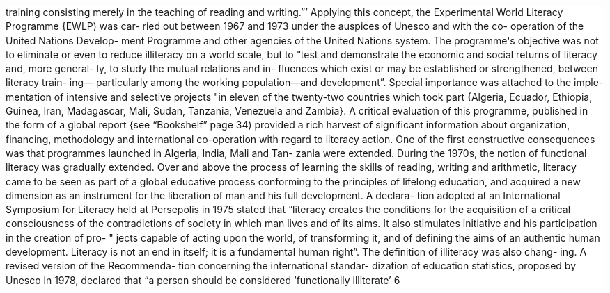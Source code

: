 training consisting merely in the teaching of 
reading and writing.”’ 
Applying this concept, the Experimental 
World Literacy Programme {EWLP) was car- 
ried out between 1967 and 1973 under the 
auspices of Unesco and with the co- 
operation of the United Nations Develop- 
ment Programme and other agencies of the 
United Nations system. The programme's 
objective was not to eliminate or even to 
reduce illiteracy on a world scale, but to 
“test and demonstrate the economic and 
social returns of literacy and, more general- 
ly, to study the mutual relations and in- 
fluences which exist or may be established 
or strengthened, between literacy train- 
ing— particularly among the working 
population—and development”. Special 
importance was attached to the imple- 
mentation of intensive and selective projects 
"in eleven of the twenty-two countries which 
took part {Algeria, Ecuador, Ethiopia, 
Guinea, Iran, Madagascar, Mali, Sudan, 
Tanzania, Venezuela and Zambia}. 
A critical evaluation of this programme, 
published in the form of a global report {see 
“Bookshelf” page 34) provided a rich 
harvest of significant information about 
organization, financing, methodology and 
international co-operation with regard to 
literacy action. One of the first constructive 
consequences was that programmes 
launched in Algeria, India, Mali and Tan- 
zania were extended. 
During the 1970s, the notion of functional 
literacy was gradually extended. Over and 
above the process of learning the skills of 
reading, writing and arithmetic, literacy 
came to be seen as part of a global educative 
process conforming to the principles of 
lifelong education, and acquired a new 
dimension as an instrument for the liberation 
of man and his full development. A declara- 
tion adopted at an International Symposium 
for Literacy held at Persepolis in 1975 stated 
that “literacy creates the conditions for the 
acquisition of a critical consciousness of the 
contradictions of society in which man lives 
and of its aims. It also stimulates initiative 
and his participation in the creation of pro- 
" jects capable of acting upon the world, of 
transforming it, and of defining the aims of 
an authentic human development. Literacy 
is not an end in itself; it is a fundamental 
human right”. 
The definition of illiteracy was also chang- 
ing. A revised version of the Recommenda- 
tion concerning the international standar- 
dization of education statistics, proposed by 
Unesco in 1978, declared that “a person 
should be considered ‘functionally illiterate’ 
6 
 